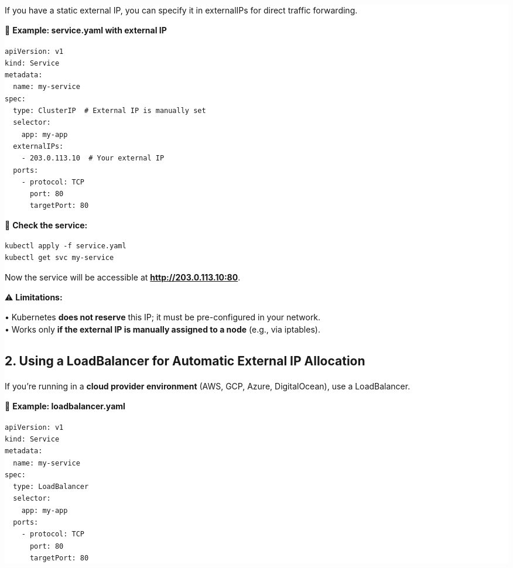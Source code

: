 If you have a static external IP, you can specify it in externalIPs for direct traffic forwarding.  

📌 **Example: service.yaml with external IP**  

```  
apiVersion: v1  
kind: Service  
metadata:  
  name: my-service  
spec:  
  type: ClusterIP  # External IP is manually set  
  selector:  
    app: my-app  
  externalIPs:  
    - 203.0.113.10  # Your external IP  
  ports:  
    - protocol: TCP  
      port: 80  
      targetPort: 80  
```  

📌 **Check the service:**  

```  
kubectl apply -f service.yaml  
kubectl get svc my-service  
```  

Now the service will be accessible at **http://203.0.113.10:80**.  

⚠️ **Limitations:**  

• Kubernetes **does not reserve** this IP; it must be pre-configured in your network.  
• Works only **if the external IP is manually assigned to a node** (e.g., via iptables).  

## 2. Using a LoadBalancer for Automatic External IP Allocation  

If you’re running in a **cloud provider environment** (AWS, GCP, Azure, DigitalOcean), use a LoadBalancer.  

📌 **Example: loadbalancer.yaml**  

```  
apiVersion: v1  
kind: Service  
metadata:  
  name: my-service  
spec:  
  type: LoadBalancer  
  selector:  
    app: my-app  
  ports:  
    - protocol: TCP  
      port: 80  
      targetPort: 80  
```  
